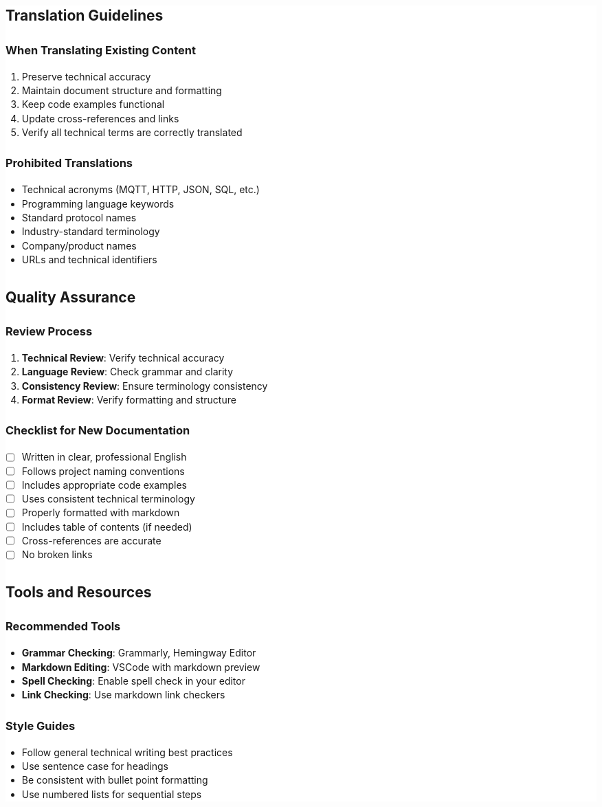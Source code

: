 ## Translation Guidelines

### When Translating Existing Content
1. Preserve technical accuracy
2. Maintain document structure and formatting
3. Keep code examples functional
4. Update cross-references and links
5. Verify all technical terms are correctly translated

### Prohibited Translations
- Technical acronyms (MQTT, HTTP, JSON, SQL, etc.)
- Programming language keywords
- Standard protocol names
- Industry-standard terminology
- Company/product names
- URLs and technical identifiers

## Quality Assurance

### Review Process
1. **Technical Review**: Verify technical accuracy
2. **Language Review**: Check grammar and clarity
3. **Consistency Review**: Ensure terminology consistency
4. **Format Review**: Verify formatting and structure

### Checklist for New Documentation
- [ ] Written in clear, professional English
- [ ] Follows project naming conventions
- [ ] Includes appropriate code examples
- [ ] Uses consistent technical terminology
- [ ] Properly formatted with markdown
- [ ] Includes table of contents (if needed)
- [ ] Cross-references are accurate
- [ ] No broken links

## Tools and Resources

### Recommended Tools
- **Grammar Checking**: Grammarly, Hemingway Editor
- **Markdown Editing**: VSCode with markdown preview
- **Spell Checking**: Enable spell check in your editor
- **Link Checking**: Use markdown link checkers

### Style Guides
- Follow general technical writing best practices
- Use sentence case for headings
- Be consistent with bullet point formatting
- Use numbered lists for sequential steps
